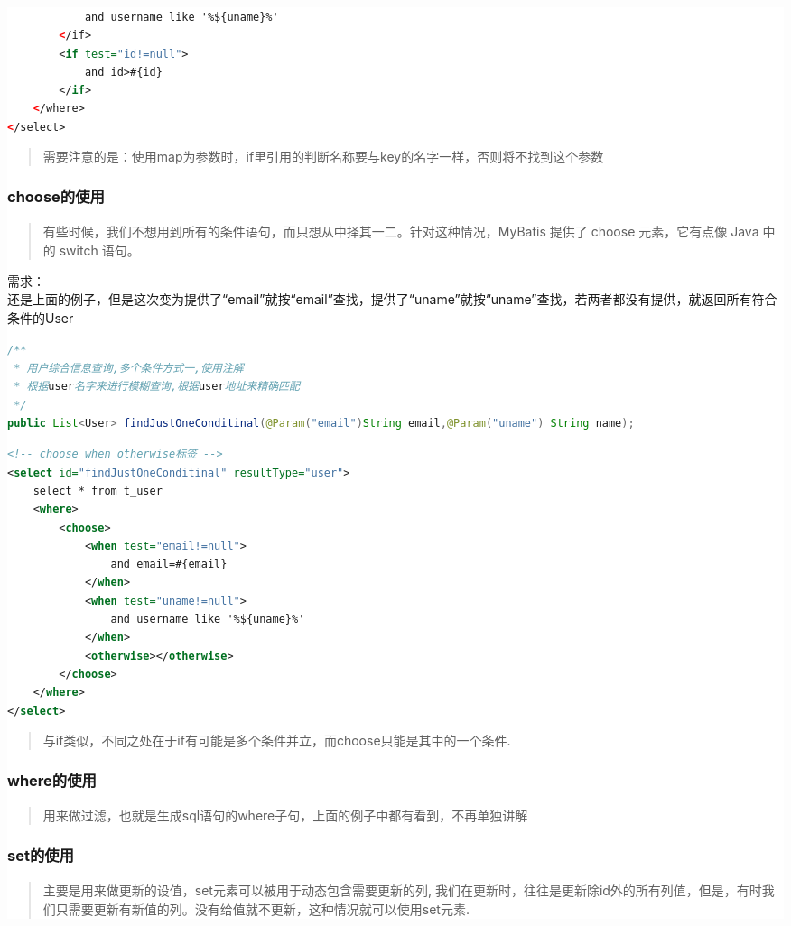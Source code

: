 ~~~xml
			and username like '%${uname}%'
		</if> 
		<if test="id!=null">
			and id>#{id}
		</if>
	</where>
</select>
~~~

> 需要注意的是：使用map为参数时，if里引用的判断名称要与key的名字一样，否则将不找到这个参数

### choose的使用

> 有些时候，我们不想用到所有的条件语句，而只想从中择其一二。针对这种情况，MyBatis 提供了 choose 元素，它有点像 Java 中的 switch 语句。

需求：  
还是上面的例子，但是这次变为提供了“email”就按“email”查找，提供了“uname”就按“uname”查找，若两者都没有提供，就返回所有符合条件的User

```java
/**
 * 用户综合信息查询,多个条件方式一,使用注解
 * 根据user名字来进行模糊查询,根据user地址来精确匹配
 */
public List<User> findJustOneConditinal(@Param("email")String email,@Param("uname") String name);
```

```xml
<!-- choose when otherwise标签 -->
<select id="findJustOneConditinal" resultType="user">
	select * from t_user
	<where>
		<choose>
			<when test="email!=null">
				and email=#{email}
			</when>
			<when test="uname!=null">
				and username like '%${uname}%'
			</when>
			<otherwise></otherwise>
		</choose>
	</where>
</select>
```

> 与if类似，不同之处在于if有可能是多个条件并立，而choose只能是其中的一个条件.

### where的使用

> 用来做过滤，也就是生成sql语句的where子句，上面的例子中都有看到，不再单独讲解

### set的使用

> 主要是用来做更新的设值，set元素可以被用于动态包含需要更新的列, 我们在更新时，往往是更新除id外的所有列值，但是，有时我们只需要更新有新值的列。没有给值就不更新，这种情况就可以使用set元素.
